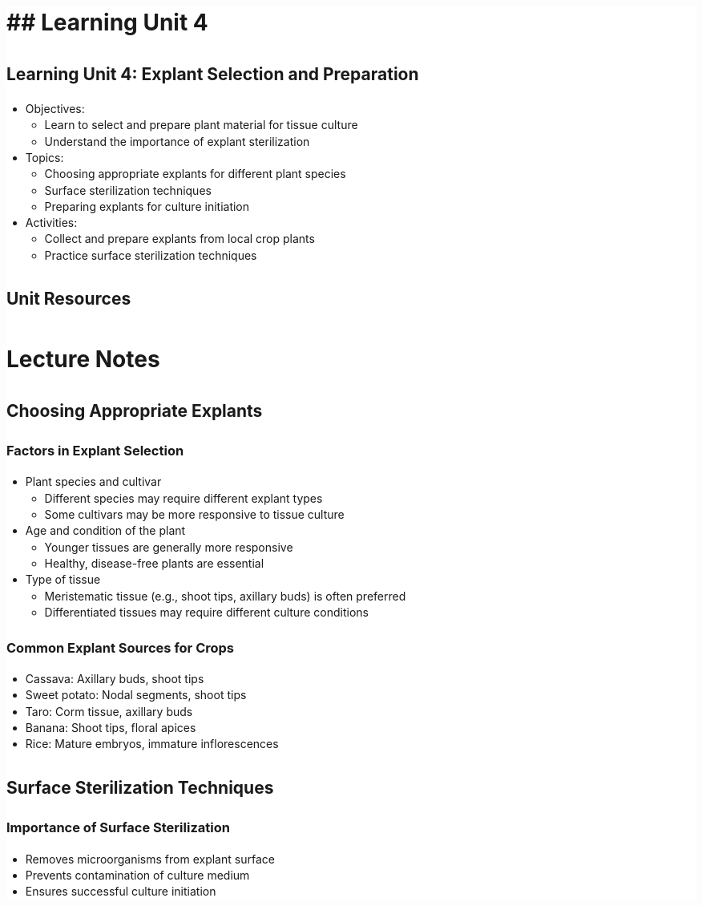 # ## Learning Unit 4

## Learning Unit 4: Explant Selection and Preparation
- Objectives:
  * Learn to select and prepare plant material for tissue culture
  * Understand the importance of explant sterilization
- Topics:
  * Choosing appropriate explants for different plant species
  * Surface sterilization techniques
  * Preparing explants for culture initiation
- Activities:
  * Collect and prepare explants from local crop plants
  * Practice surface sterilization techniques

## Unit Resources

# Lecture Notes

## Choosing Appropriate Explants

### Factors in Explant Selection
- Plant species and cultivar
  - Different species may require different explant types
  - Some cultivars may be more responsive to tissue culture
- Age and condition of the plant
  - Younger tissues are generally more responsive
  - Healthy, disease-free plants are essential
- Type of tissue
  - Meristematic tissue (e.g., shoot tips, axillary buds) is often preferred
  - Differentiated tissues may require different culture conditions

### Common Explant Sources for Crops
- Cassava: Axillary buds, shoot tips
- Sweet potato: Nodal segments, shoot tips
- Taro: Corm tissue, axillary buds
- Banana: Shoot tips, floral apices
- Rice: Mature embryos, immature inflorescences

## Surface Sterilization Techniques

### Importance of Surface Sterilization
- Removes microorganisms from explant surface
- Prevents contamination of culture medium
- Ensures successful culture initiation
